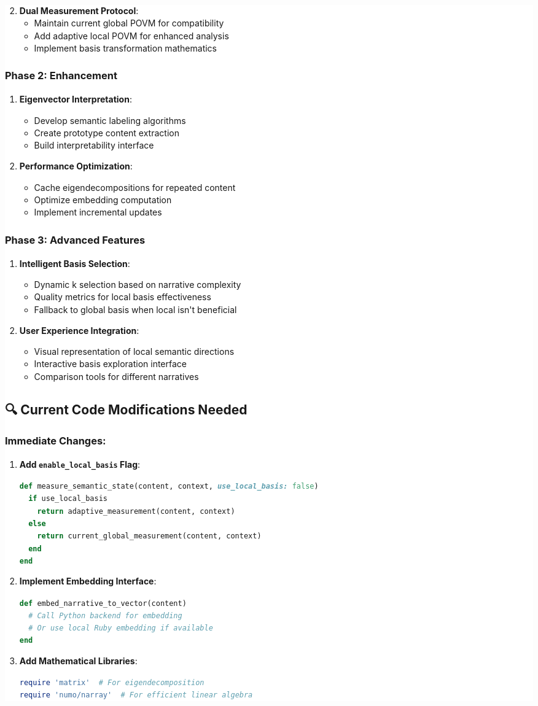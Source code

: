 2. **Dual Measurement Protocol**:
   - Maintain current global POVM for compatibility
   - Add adaptive local POVM for enhanced analysis
   - Implement basis transformation mathematics

### **Phase 2: Enhancement**
1. **Eigenvector Interpretation**:
   - Develop semantic labeling algorithms
   - Create prototype content extraction
   - Build interpretability interface

2. **Performance Optimization**:
   - Cache eigendecompositions for repeated content
   - Optimize embedding computation
   - Implement incremental updates

### **Phase 3: Advanced Features**
1. **Intelligent Basis Selection**:
   - Dynamic k selection based on narrative complexity
   - Quality metrics for local basis effectiveness
   - Fallback to global basis when local isn't beneficial

2. **User Experience Integration**:
   - Visual representation of local semantic directions
   - Interactive basis exploration interface
   - Comparison tools for different narratives

## 🔍 **Current Code Modifications Needed**

### **Immediate Changes:**

1. **Add `enable_local_basis` Flag**:
   ```ruby
   def measure_semantic_state(content, context, use_local_basis: false)
     if use_local_basis
       return adaptive_measurement(content, context)
     else
       return current_global_measurement(content, context)
     end
   end
   ```

2. **Implement Embedding Interface**:
   ```ruby
   def embed_narrative_to_vector(content)
     # Call Python backend for embedding
     # Or use local Ruby embedding if available
   end
   ```

3. **Add Mathematical Libraries**:
   ```ruby
   require 'matrix'  # For eigendecomposition
   require 'numo/narray'  # For efficient linear algebra
   ```
